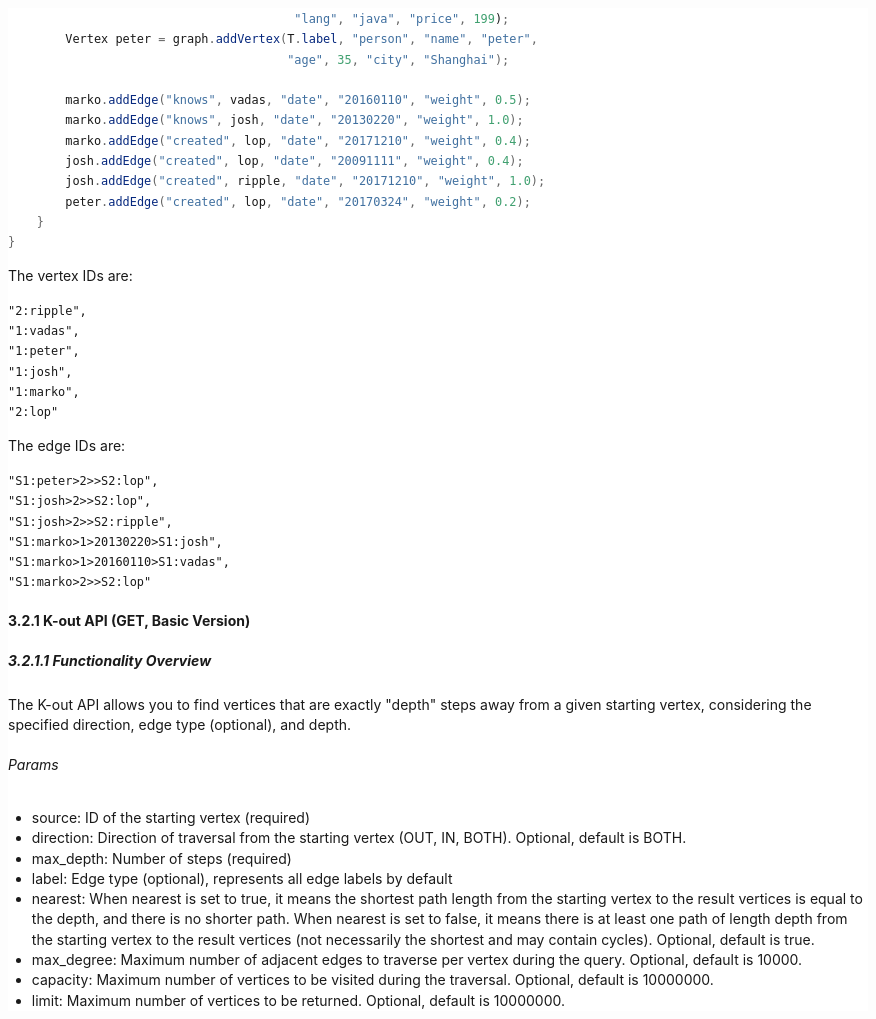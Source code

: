 ```java
                                        "lang", "java", "price", 199);
        Vertex peter = graph.addVertex(T.label, "person", "name", "peter",
                                       "age", 35, "city", "Shanghai");

        marko.addEdge("knows", vadas, "date", "20160110", "weight", 0.5);
        marko.addEdge("knows", josh, "date", "20130220", "weight", 1.0);
        marko.addEdge("created", lop, "date", "20171210", "weight", 0.4);
        josh.addEdge("created", lop, "date", "20091111", "weight", 0.4);
        josh.addEdge("created", ripple, "date", "20171210", "weight", 1.0);
        peter.addEdge("created", lop, "date", "20170324", "weight", 0.2);
    }
}
```

The vertex IDs are:

```
"2:ripple",
"1:vadas",
"1:peter",
"1:josh",
"1:marko",
"2:lop"
```

The edge IDs are:

```
"S1:peter>2>>S2:lop",
"S1:josh>2>>S2:lop",
"S1:josh>2>>S2:ripple",
"S1:marko>1>20130220>S1:josh",
"S1:marko>1>20160110>S1:vadas",
"S1:marko>2>>S2:lop"
```

#### 3.2.1 K-out API (GET, Basic Version)

##### 3.2.1.1 Functionality Overview

The K-out API allows you to find vertices that are exactly "depth" steps away from a given starting vertex, considering the specified direction, edge type (optional), and depth.

###### Params

- source: ID of the starting vertex (required)
- direction: Direction of traversal from the starting vertex (OUT, IN, BOTH). Optional, default is BOTH.
- max_depth: Number of steps (required)
- label: Edge type (optional), represents all edge labels by default
- nearest: When nearest is set to true, it means the shortest path length from the starting vertex to the result vertices is equal to the depth, and there is no shorter path. When nearest is set to false, it means there is at least one path of length depth from the starting vertex to the result vertices (not necessarily the shortest and may contain cycles). Optional, default is true.
- max_degree: Maximum number of adjacent edges to traverse per vertex during the query. Optional, default is 10000.
- capacity: Maximum number of vertices to be visited during the traversal. Optional, default is 10000000.
- limit: Maximum number of vertices to be returned. Optional, default is 10000000.
